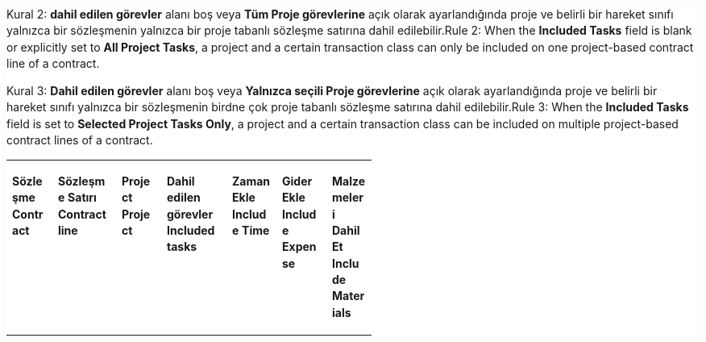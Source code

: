 <span data-ttu-id="286f7-188">Kural 2: **dahil edilen görevler** alanı boş veya **Tüm Proje görevlerine** açık olarak ayarlandığında proje ve belirli bir hareket sınıfı yalnızca bir sözleşmenin yalnızca bir proje tabanlı sözleşme satırına dahil edilebilir.</span><span class="sxs-lookup"><span data-stu-id="286f7-188">Rule 2: When the **Included Tasks** field is blank or explicitly set to **All Project Tasks**, a project and a certain transaction class can only be included on one project-based contract line of a contract.</span></span>

<span data-ttu-id="286f7-189">Kural 3: **Dahil edilen görevler** alanı boş veya **Yalnızca seçili Proje görevlerine** açık olarak ayarlandığında proje ve belirli bir hareket sınıfı yalnızca bir sözleşmenin birdne çok proje tabanlı sözleşme satırına dahil edilebilir.</span><span class="sxs-lookup"><span data-stu-id="286f7-189">Rule 3: When the **Included Tasks** field is set to **Selected Project Tasks Only**, a project and a certain transaction class can be included on multiple project-based contract lines of a contract.</span></span>

<table border="0" cellspacing="0" cellpadding="0">
    <tbody>
        <tr>
            <td width="43" valign="top">
                <p><span data-ttu-id="286f7-190">
                    <strong>Sözleşme</strong>
                </span><span class="sxs-lookup"><span data-stu-id="286f7-190">
                    <strong>Contract</strong>
                </span></span></p>
            </td>
            <td width="65" valign="top">
                <p><span data-ttu-id="286f7-191">
                    <strong>Sözleşme Satırı</strong>
                </span><span class="sxs-lookup"><span data-stu-id="286f7-191">
                    <strong>Contract line</strong>
                </span></span></p>
            </td>
            <td width="42" valign="top">
                <p><span data-ttu-id="286f7-192">
                    <strong>Project</strong>
                </span><span class="sxs-lookup"><span data-stu-id="286f7-192">
                    <strong>Project</strong>
                </span></span></p>
            </td>
            <td width="67" valign="top">
                <p><span data-ttu-id="286f7-193">
                    <strong>Dahil edilen görevler</strong>
                </span><span class="sxs-lookup"><span data-stu-id="286f7-193">
                    <strong>Included tasks</strong>
                </span></span></p>
            </td>
            <td width="48" valign="top">
                <p><span data-ttu-id="286f7-194">
                    <strong>Zaman Ekle</strong>
                </span><span class="sxs-lookup"><span data-stu-id="286f7-194">
                    <strong>Include Time</strong>
                </span></span></p>
            </td>
            <td width="48" valign="top">
                <p><span data-ttu-id="286f7-195">
                    <strong>Gider Ekle</strong>
                </span><span class="sxs-lookup"><span data-stu-id="286f7-195">
                    <strong>Include Expense</strong>
                </span></span></p>
            </td>
            <td width="42" valign="top">
                <p><span data-ttu-id="286f7-196">
                    <strong>Malzemeleri Dahil Et</strong>
                </span><span class="sxs-lookup"><span data-stu-id="286f7-196">
                    <strong>Include Materials</strong>
